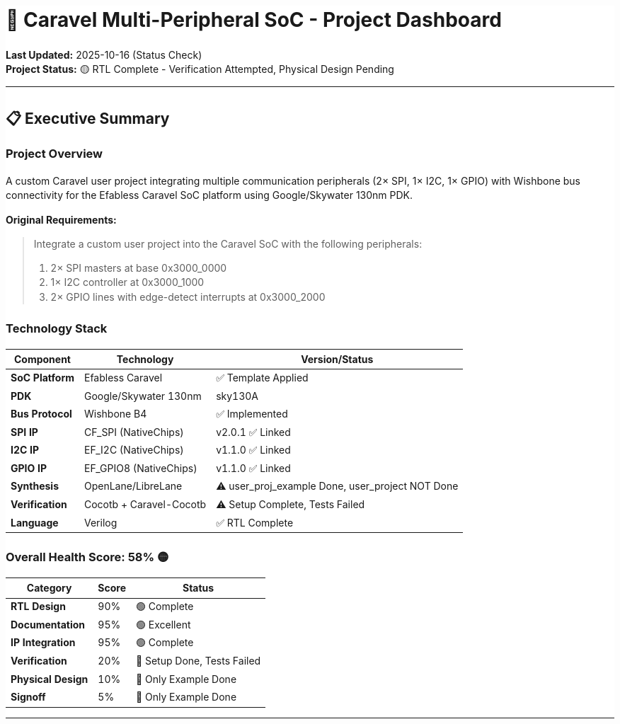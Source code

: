 # 🚀 Caravel Multi-Peripheral SoC - Project Dashboard

**Last Updated:** 2025-10-16 (Status Check)  
**Project Status:** 🟡 RTL Complete - Verification Attempted, Physical Design Pending

---

## 📋 Executive Summary

### Project Overview
A custom Caravel user project integrating multiple communication peripherals (2× SPI, 1× I2C, 1× GPIO) with Wishbone bus connectivity for the Efabless Caravel SoC platform using Google/Skywater 130nm PDK.

**Original Requirements:**
> Integrate a custom user project into the Caravel SoC with the following peripherals:
> 1. 2× SPI masters at base 0x3000_0000
> 2. 1× I2C controller at 0x3000_1000  
> 3. 2× GPIO lines with edge-detect interrupts at 0x3000_2000

### Technology Stack
| Component | Technology | Version/Status |
|-----------|-----------|----------------|
| **SoC Platform** | Efabless Caravel | ✅ Template Applied |
| **PDK** | Google/Skywater 130nm | sky130A |
| **Bus Protocol** | Wishbone B4 | ✅ Implemented |
| **SPI IP** | CF_SPI (NativeChips) | v2.0.1 ✅ Linked |
| **I2C IP** | EF_I2C (NativeChips) | v1.1.0 ✅ Linked |
| **GPIO IP** | EF_GPIO8 (NativeChips) | v1.1.0 ✅ Linked |
| **Synthesis** | OpenLane/LibreLane | ⚠️ user_proj_example Done, user_project NOT Done |
| **Verification** | Cocotb + Caravel-Cocotb | ⚠️ Setup Complete, Tests Failed |
| **Language** | Verilog | ✅ RTL Complete |

### Overall Health Score: **58%** 🟡

| Category | Score | Status |
|----------|-------|--------|
| **RTL Design** | 90% | 🟢 Complete |
| **Documentation** | 95% | 🟢 Excellent |
| **IP Integration** | 95% | 🟢 Complete |
| **Verification** | 20% | 🔴 Setup Done, Tests Failed |
| **Physical Design** | 10% | 🔴 Only Example Done |
| **Signoff** | 5% | 🔴 Only Example Done |

---